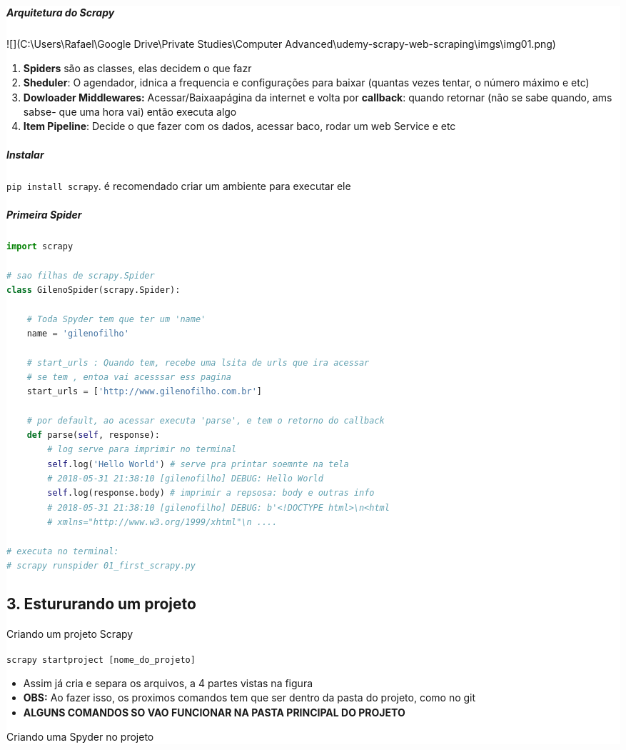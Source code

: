 ##### Arquitetura do Scrapy

![](C:\Users\Rafael\Google Drive\Private Studies\Computer Advanced\udemy-scrapy-web-scraping\imgs\img01.png)
1. **Spiders** são as classes, elas decidem o que fazr
2.  **Sheduler**: O agendador, idnica a frequencia e configurações para baixar (quantas vezes tentar, o número máximo e etc)
3. **Dowloader Middlewares:** Acessar/Baixaapágina da internet e volta por **callback**: quando retornar (não se sabe quando, ams sabse- que uma hora vai) então executa algo
4. **Item Pipeline**: Decide o que fazer com os dados, acessar baco, rodar um web Service e etc

##### Instalar

`pip install scrapy`. é recomendado criar um ambiente para executar ele


##### Primeira Spider

````python
import scrapy

# sao filhas de scrapy.Spider
class GilenoSpider(scrapy.Spider):

	# Toda Spyder tem que ter um 'name'
	name = 'gilenofilho'
    
	# start_urls : Quando tem, recebe uma lsita de urls que ira acessar
	# se tem , entoa vai acesssar ess pagina
	start_urls = ['http://www.gilenofilho.com.br']

	# por default, ao acessar executa 'parse', e tem o retorno do callback
	def parse(self, response):
		# log serve para imprimir no terminal
		self.log('Hello World') # serve pra printar soemnte na tela
        # 2018-05-31 21:38:10 [gilenofilho] DEBUG: Hello World
		self.log(response.body) # imprimir a repsosa: body e outras info
        # 2018-05-31 21:38:10 [gilenofilho] DEBUG: b'<!DOCTYPE html>\n<html 
        # xmlns="http://www.w3.org/1999/xhtml"\n ....
     
# executa no terminal:
# scrapy runspider 01_first_scrapy.py
````

## 3. Estururando um projeto

Criando um projeto Scrapy

`scrapy startproject [nome_do_projeto]`

  + Assim já cria e separa os arquivos, a 4 partes vistas na figura
  + **OBS:** Ao fazer isso, os proximos comandos tem que ser dentro da pasta do projeto, como no git
  + **ALGUNS COMANDOS SO VAO FUNCIONAR NA PASTA PRINCIPAL DO PROJETO**

Criando uma Spyder no projeto

